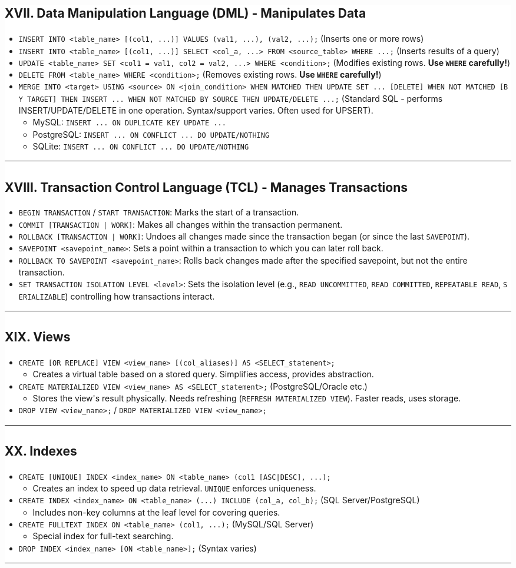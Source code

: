 
## XVII. Data Manipulation Language (DML) - Manipulates Data

* `INSERT INTO <table_name> [(col1, ...)] VALUES (val1, ...), (val2, ...);` (Inserts one or more rows)
* `INSERT INTO <table_name> [(col1, ...)] SELECT <col_a, ...> FROM <source_table> WHERE ...;` (Inserts results of a query)
* `UPDATE <table_name> SET <col1 = val1, col2 = val2, ...> WHERE <condition>;` (Modifies existing rows. **Use `WHERE` carefully!**)
* `DELETE FROM <table_name> WHERE <condition>;` (Removes existing rows. **Use `WHERE` carefully!**)
* `MERGE INTO <target> USING <source> ON <join_condition> WHEN MATCHED THEN UPDATE SET ... [DELETE] WHEN NOT MATCHED [BY TARGET] THEN INSERT ... WHEN NOT MATCHED BY SOURCE THEN UPDATE/DELETE ...;` (Standard SQL - performs INSERT/UPDATE/DELETE in one operation. Syntax/support varies. Often used for UPSERT).
    * MySQL: `INSERT ... ON DUPLICATE KEY UPDATE ...`
    * PostgreSQL: `INSERT ... ON CONFLICT ... DO UPDATE/NOTHING`
    * SQLite: `INSERT ... ON CONFLICT ... DO UPDATE/NOTHING`

---

## XVIII. Transaction Control Language (TCL) - Manages Transactions

* `BEGIN TRANSACTION` / `START TRANSACTION`: Marks the start of a transaction.
* `COMMIT [TRANSACTION | WORK]`: Makes all changes within the transaction permanent.
* `ROLLBACK [TRANSACTION | WORK]`: Undoes all changes made since the transaction began (or since the last `SAVEPOINT`).
* `SAVEPOINT <savepoint_name>`: Sets a point within a transaction to which you can later roll back.
* `ROLLBACK TO SAVEPOINT <savepoint_name>`: Rolls back changes made after the specified savepoint, but not the entire transaction.
* `SET TRANSACTION ISOLATION LEVEL <level>`: Sets the isolation level (e.g., `READ UNCOMMITTED`, `READ COMMITTED`, `REPEATABLE READ`, `SERIALIZABLE`) controlling how transactions interact.

---

## XIX. Views

* `CREATE [OR REPLACE] VIEW <view_name> [(col_aliases)] AS <SELECT_statement>;`
    * Creates a virtual table based on a stored query. Simplifies access, provides abstraction.
* `CREATE MATERIALIZED VIEW <view_name> AS <SELECT_statement>;` (PostgreSQL/Oracle etc.)
    * Stores the view's result physically. Needs refreshing (`REFRESH MATERIALIZED VIEW`). Faster reads, uses storage.
* `DROP VIEW <view_name>;` / `DROP MATERIALIZED VIEW <view_name>;`

---

## XX. Indexes

* `CREATE [UNIQUE] INDEX <index_name> ON <table_name> (col1 [ASC|DESC], ...);`
    * Creates an index to speed up data retrieval. `UNIQUE` enforces uniqueness.
* `CREATE INDEX <index_name> ON <table_name> (...) INCLUDE (col_a, col_b);` (SQL Server/PostgreSQL)
    * Includes non-key columns at the leaf level for covering queries.
* `CREATE FULLTEXT INDEX ON <table_name> (col1, ...);` (MySQL/SQL Server)
    * Special index for full-text searching.
* `DROP INDEX <index_name> [ON <table_name>];` (Syntax varies)

---